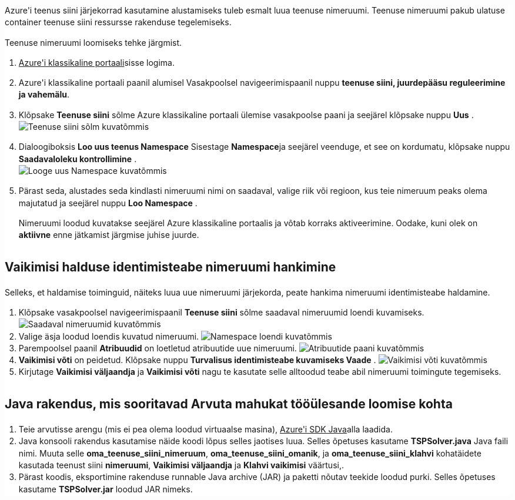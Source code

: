 Azure'i teenus siini järjekorrad kasutamine alustamiseks tuleb esmalt luua teenuse nimeruumi. Teenuse nimeruumi pakub ulatuse container teenuse siini ressursse rakenduse tegelemiseks.

Teenuse nimeruumi loomiseks tehke järgmist.

1.  [Azure'i klassikaline portaali](https://manage.windowsazure.com)sisse logima.
2.  Azure'i klassikaline portaali paanil alumisel Vasakpoolsel navigeerimispaanil nuppu **teenuse siini, juurdepääsu reguleerimine ja vahemälu**.
3.  Klõpsake **Teenuse siini** sõlme Azure klassikaline portaali ülemise vasakpoolse paani ja seejärel klõpsake nuppu **Uus** .  
    ![Teenuse siini sõlm kuvatõmmis][svc_bus_node]
4.  Dialoogiboksis **Loo uus teenus Namespace** Sisestage **Namespace**ja seejärel veenduge, et see on kordumatu, klõpsake nuppu **Saadavaloleku kontrollimine** .  
    ![Looge uus Namespace kuvatõmmis][create_namespace]
5.  Pärast seda, alustades seda kindlasti nimeruumi nimi on saadaval, valige riik või regioon, kus teie nimeruum peaks olema majutatud ja seejärel nuppu **Loo Namespace** .  

    Nimeruumi loodud kuvatakse seejärel Azure klassikaline portaalis ja võtab korraks aktiveerimine. Oodake, kuni olek on **aktiivne** enne jätkamist järgmise juhise juurde.

## <a name="obtain-the-default-management-credentials-for-the-namespace"></a>Vaikimisi halduse identimisteabe nimeruumi hankimine

Selleks, et haldamise toiminguid, näiteks luua uue nimeruumi järjekorda, peate hankima nimeruumi identimisteabe haldamine.

1.  Klõpsake vasakpoolsel navigeerimispaanil **Teenuse siini** sõlme saadaval nimeruumid loendi kuvamiseks.
    ![Saadaval nimeruumid kuvatõmmis][avail_namespaces]
2.  Valige äsja loodud loendis kuvatud nimeruumi.
    ![Namespace loendi kuvatõmmis][namespace_list]
3.  Parempoolsel paanil **Atribuudid** on loetletud atribuutide uue nimeruumi.
    ![Atribuutide paani kuvatõmmis][properties_pane]
4.  **Vaikimisi võti** on peidetud. Klõpsake nuppu **Turvalisus identimisteabe kuvamiseks Vaade** .
    ![Vaikimisi võti kuvatõmmis][default_key]
5.  Kirjutage **Vaikimisi väljaandja** ja **Vaikimisi võti** nagu te kasutate selle alltoodud teabe abil nimeruumi toimingute tegemiseks.

## <a name="how-to-create-a-java-application-that-performs-a-compute-intensive-task"></a>Java rakendus, mis sooritavad Arvuta mahukat tööülesande loomise kohta

1. Teie arvutisse arengu (mis ei pea olema loodud virtuaalse masina), [Azure'i SDK Java](https://azure.microsoft.com/develop/java/)alla laadida.
2. Java konsooli rakendus kasutamise näide koodi lõpus selles jaotises luua. Selles õpetuses kasutame **TSPSolver.java** Java faili nimi. Muuta selle **oma\_teenuse\_siini\_nimeruum**, **oma\_teenuse\_siini\_omanik**, ja **oma\_teenuse\_siini\_klahvi** kohatäidete kasutada teenust siini **nimeruumi**, **Vaikimisi väljaandja** ja **Klahvi vaikimisi** väärtusi,.
3. Pärast koodis, eksportimine rakenduse runnable Java archive (JAR) ja paketti nõutav teekide loodud purki. Selles õpetuses kasutame **TSPSolver.jar** loodud JAR nimeks.


[solver_output]: ./media/virtual-machines-windows-classic-java-run-compute-intensive-task/WA_JavaTSPSolver.png
[client_output]: ./media/virtual-machines-windows-classic-java-run-compute-intensive-task/WA_JavaTSPClient.png
[svc_bus_node]: ./media/virtual-machines-windows-classic-java-run-compute-intensive-task/SvcBusQueues_02_SvcBusNode.jpg
[create_namespace]: ./media/virtual-machines-windows-classic-java-run-compute-intensive-task/SvcBusQueues_03_CreateNewSvcNamespace.jpg
[avail_namespaces]: ./media/virtual-machines-windows-classic-java-run-compute-intensive-task/SvcBusQueues_04_SvcBusNode_AvailNamespaces.jpg
[namespace_list]: ./media/virtual-machines-windows-classic-java-run-compute-intensive-task/SvcBusQueues_05_NamespaceList.jpg
[properties_pane]: ./media/virtual-machines-windows-classic-java-run-compute-intensive-task/SvcBusQueues_06_PropertiesPane.jpg
[default_key]: ./media/virtual-machines-windows-classic-java-run-compute-intensive-task/SvcBusQueues_07_DefaultKey.jpg
[add_ca_cert]: ../java-add-certificate-ca-store.md